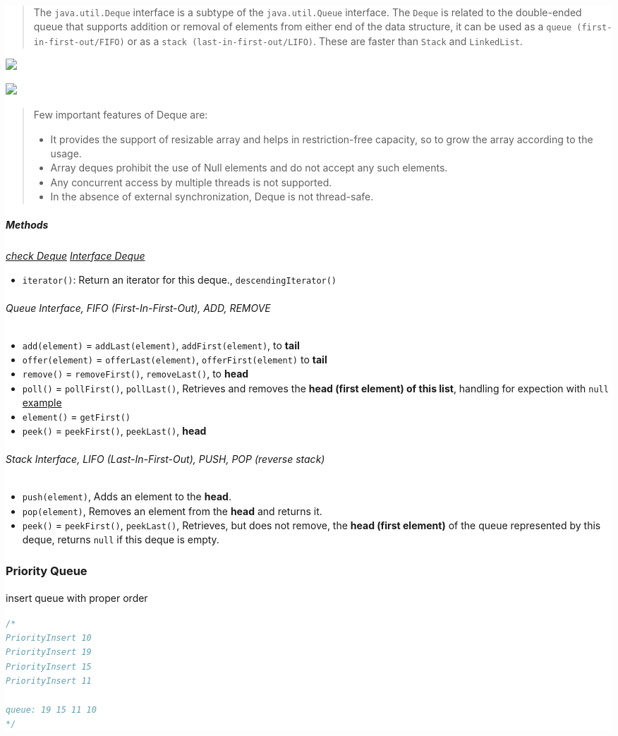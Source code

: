 > The `java.util.Deque` interface is a subtype of the `java.util.Queue` interface. The `Deque` is related to the double-ended queue that supports addition or removal of elements from either end of the data structure, it can be used as a `queue (first-in-first-out/FIFO)` or as a `stack (last-in-first-out/LIFO)`. These are faster than `Stack` and `LinkedList`.

![](https://www.geeksforgeeks.org/wp-content/uploads/Selection_032.png)

![](https://cdncontribute.geeksforgeeks.org/wp-content/uploads/java-collection.jpg)

> Few important features of Deque are:
> - It provides the support of resizable array and helps in restriction-free capacity, so to grow the array according to the usage.
> - Array deques prohibit the use of Null elements and do not accept any such elements.
> - Any concurrent access by multiple threads is not supported.
> - In the absence of external synchronization, Deque is not thread-safe.

##### Methods

_[check Deque](http://www.java2s.com/Book/Java/0080__Collections/Deque.htm)_
_[Interface Deque<E>](https://docs.oracle.com/javase/7/docs/api/java/util/Deque.html)_
- `iterator()`: Return an iterator for this deque., `descendingIterator()`

###### Queue Interface, FIFO (First-In-First-Out), ADD, REMOVE
- `add(element)` = `addLast(element)`, `addFirst(element)`, to __tail__
- `offer(element)` = `offerLast(element)`, `offerFirst(element)` to __tail__
- `remove()` = `removeFirst()`, `removeLast()`, to __head__
- `poll()` = `pollFirst()`, `pollLast()`, Retrieves and removes the __head (first element) of this list__, handling for expection with `null` [example](http://www.java2s.com/Book/Java/0080__Collections/Poll_pop_and_push_element_to_a_LinkedList.htm)
- `element()` = `getFirst()`
- `peek()` = `peekFirst()`, `peekLast()`, __head__

###### Stack Interface, LIFO (Last-In-First-Out), PUSH, POP (reverse stack)
- `push(element)`, Adds an element to the __head__.
- `pop(element)`, Removes an element from the __head__ and returns it.
- `peek()` = `peekFirst()`, `peekLast()`, Retrieves, but does not remove, the __head (first element)__ of the queue represented by this deque, returns `null` if this deque is empty.

### Priority Queue
insert queue with proper order

``` java
/*
PriorityInsert 10
PriorityInsert 19
PriorityInsert 15
PriorityInsert 11

queue: 19 15 11 10
*/
```
